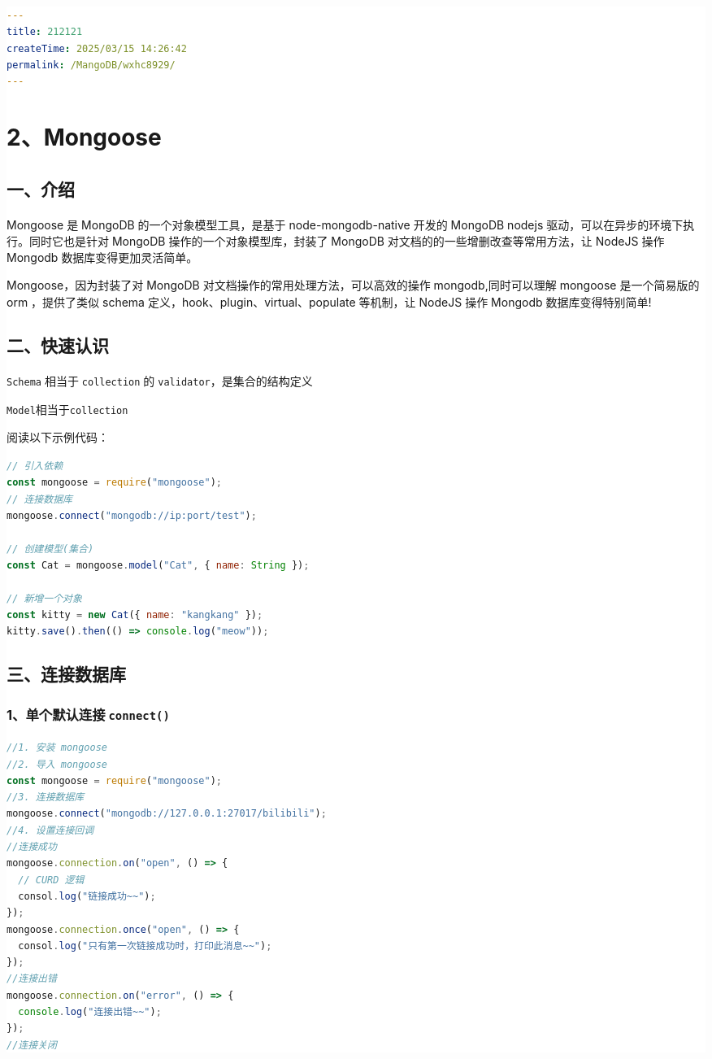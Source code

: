 ```yaml
---
title: 212121
createTime: 2025/03/15 14:26:42
permalink: /MangoDB/wxhc8929/
---
```

# 2、Mongoose

## 一、介绍

Mongoose 是 MongoDB 的一个对象模型工具，是基于 node-mongodb-native 开发的 MongoDB nodejs 驱动，可以在异步的环境下执行。同时它也是针对 MongoDB 操作的一个对象模型库，封装了 MongoDB 对文档的的一些增删改查等常用方法，让 NodeJS 操作 Mongodb 数据库变得更加灵活简单。

Mongoose，因为封装了对 MongoDB 对文档操作的常用处理方法，可以高效的操作 mongodb,同时可以理解 mongoose 是一个简易版的 orm ，提供了类似 schema 定义，hook、plugin、virtual、populate 等机制，让 NodeJS 操作 Mongodb 数据库变得特别简单!

## 二、快速认识

`Schema` 相当于 `collection` 的 `validator`，是集合的结构定义

`Model`相当于`collection`

阅读以下示例代码：

```js
// 引入依赖
const mongoose = require("mongoose");
// 连接数据库
mongoose.connect("mongodb://ip:port/test");

// 创建模型(集合)
const Cat = mongoose.model("Cat", { name: String });

// 新增一个对象
const kitty = new Cat({ name: "kangkang" });
kitty.save().then(() => console.log("meow"));
```

## 三、连接数据库

### 1、单个默认连接 `connect()`

```js
//1. 安装 mongoose
//2. 导入 mongoose
const mongoose = require("mongoose");
//3. 连接数据库
mongoose.connect("mongodb://127.0.0.1:27017/bilibili");
//4. 设置连接回调
//连接成功
mongoose.connection.on("open", () => {
  // CURD 逻辑
  consol.log("链接成功~~");
});
mongoose.connection.once("open", () => {
  consol.log("只有第一次链接成功时，打印此消息~~");
});
//连接出错
mongoose.connection.on("error", () => {
  console.log("连接出错~~");
});
//连接关闭
```